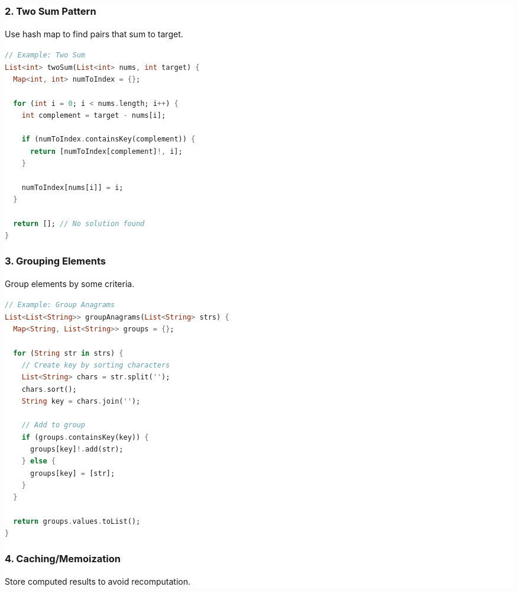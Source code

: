 ```dart
```

### 2. Two Sum Pattern
Use hash map to find pairs that sum to target.

```dart
// Example: Two Sum
List<int> twoSum(List<int> nums, int target) {
  Map<int, int> numToIndex = {};
  
  for (int i = 0; i < nums.length; i++) {
    int complement = target - nums[i];
    
    if (numToIndex.containsKey(complement)) {
      return [numToIndex[complement]!, i];
    }
    
    numToIndex[nums[i]] = i;
  }
  
  return []; // No solution found
}
```

### 3. Grouping Elements
Group elements by some criteria.

```dart
// Example: Group Anagrams
List<List<String>> groupAnagrams(List<String> strs) {
  Map<String, List<String>> groups = {};
  
  for (String str in strs) {
    // Create key by sorting characters
    List<String> chars = str.split('');
    chars.sort();
    String key = chars.join('');
    
    // Add to group
    if (groups.containsKey(key)) {
      groups[key]!.add(str);
    } else {
      groups[key] = [str];
    }
  }
  
  return groups.values.toList();
}
```

### 4. Caching/Memoization
Store computed results to avoid recomputation.
